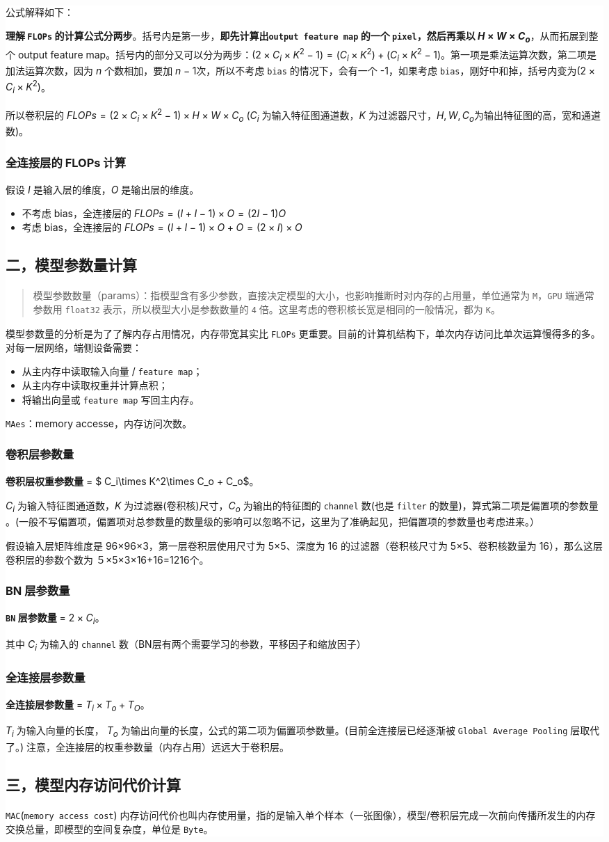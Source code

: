 公式解释如下：

**理解 `FLOPs` 的计算公式分两步**。括号内是第一步，**即先计算出`output feature map` 的一个 `pixel`，然后再乘以 $H\times W\times C_o$**，从而拓展到整个 output feature map。括号内的部分又可以分为两步：$(2\times C_i\times K^2-1)=(C_i\times K^2) + (C_i\times K^2-1)$。第一项是乘法运算次数，第二项是加法运算次数，因为 $n$ 个数相加，要加 $n-1$次，所以不考虑 `bias` 的情况下，会有一个 -1，如果考虑 `bias`，刚好中和掉，括号内变为$(2\times C_i\times K^2)$。

所以卷积层的 $FLOPs=(2\times C_{i}\times K^2-1)\times H\times W\times C_o$ ($C_i$ 为输入特征图通道数，$K$ 为过滤器尺寸，$H, W, C_o$为输出特征图的高，宽和通道数)。

### 全连接层的 FLOPs 计算

假设 $I$ 是输入层的维度，$O$ 是输出层的维度。

- 不考虑 bias，全连接层的 $FLOPs = (I + I -1) \times O = (2I − 1)O$
- 考虑 bias，全连接层的 $FLOPs = (I + I -1) \times O + O = (2\times I)\times O$

## 二，模型参数量计算

> 模型参数数量（params）：指模型含有多少参数，直接决定模型的大小，也影响推断时对内存的占用量，单位通常为 `M`，`GPU` 端通常参数用 `float32` 表示，所以模型大小是参数数量的 `4` 倍。这里考虑的卷积核长宽是相同的一般情况，都为 `K`。

模型参数量的分析是为了了解内存占用情况，内存带宽其实比 `FLOPs` 更重要。目前的计算机结构下，单次内存访问比单次运算慢得多的多。对每一层网络，端侧设备需要：

+ 从主内存中读取输入向量 / `feature map`；
+ 从主内存中读取权重并计算点积；
+ 将输出向量或 `feature map` 写回主内存。

`MAes`：memory accesse，内存访问次数。

### 卷积层参数量

**卷积层权重参数量**  =  $ C_i\times K^2\times C_o + C_o$。

$C_i$ 为输入特征图通道数，$K$ 为过滤器(卷积核)尺寸，$C_o$ 为输出的特征图的 `channel` 数(也是 `filter` 的数量)，算式第二项是偏置项的参数量 。(一般不写偏置项，偏置项对总参数量的数量级的影响可以忽略不记，这里为了准确起见，把偏置项的参数量也考虑进来。）

假设输入层矩阵维度是 96×96×3，第一层卷积层使用尺寸为 5×5、深度为 16 的过滤器（卷积核尺寸为 5×5、卷积核数量为 16），那么这层卷积层的参数个数为 ５×5×3×16+16=1216个。

### BN 层参数量

**`BN` 层参数量** =  $2\times C_i$。

其中 $C_i$ 为输入的 `channel` 数（BN层有两个需要学习的参数，平移因子和缩放因子）

### 全连接层参数量

**全连接层参数量** =  $T_i\times T_o + T_O$。

$T_i$ 为输入向量的长度， $T_o$ 为输出向量的长度，公式的第二项为偏置项参数量。(目前全连接层已经逐渐被 `Global Average Pooling` 层取代了。) 注意，全连接层的权重参数量（内存占用）远远大于卷积层。

## 三，模型内存访问代价计算

`MAC`(`memory access cost`)  内存访问代价也叫内存使用量，指的是输入单个样本（一张图像），模型/卷积层完成一次前向传播所发生的内存交换总量，即模型的空间复杂度，单位是 `Byte`。
